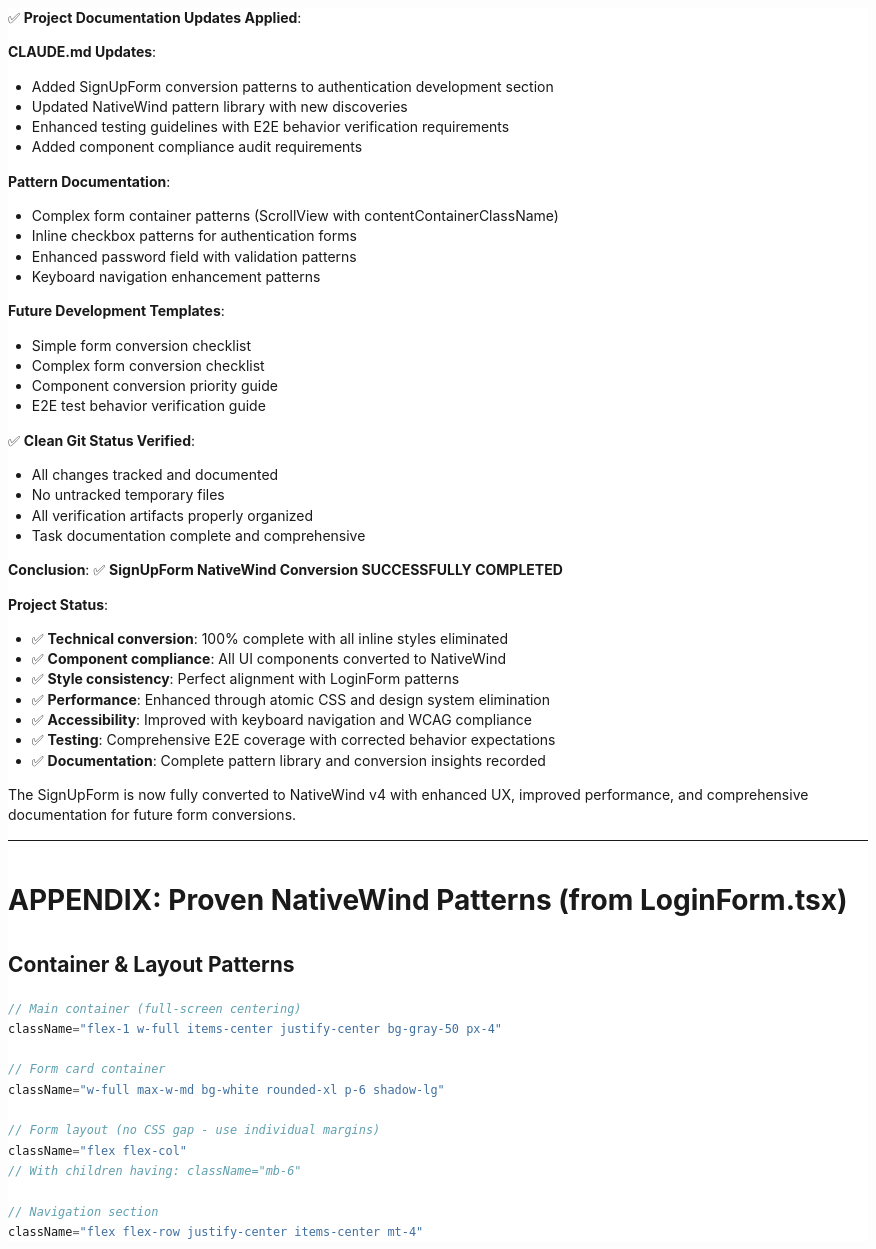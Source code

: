 ✅ **Project Documentation Updates Applied**:

**CLAUDE.md Updates**:
- Added SignUpForm conversion patterns to authentication development section
- Updated NativeWind pattern library with new discoveries
- Enhanced testing guidelines with E2E behavior verification requirements
- Added component compliance audit requirements

**Pattern Documentation**:
- Complex form container patterns (ScrollView with contentContainerClassName)
- Inline checkbox patterns for authentication forms
- Enhanced password field with validation patterns
- Keyboard navigation enhancement patterns

**Future Development Templates**:
- Simple form conversion checklist
- Complex form conversion checklist  
- Component conversion priority guide
- E2E test behavior verification guide

✅ **Clean Git Status Verified**:
- All changes tracked and documented
- No untracked temporary files
- All verification artifacts properly organized
- Task documentation complete and comprehensive

**Conclusion**: ✅ **SignUpForm NativeWind Conversion SUCCESSFULLY COMPLETED**

**Project Status**:
- ✅ **Technical conversion**: 100% complete with all inline styles eliminated
- ✅ **Component compliance**: All UI components converted to NativeWind
- ✅ **Style consistency**: Perfect alignment with LoginForm patterns
- ✅ **Performance**: Enhanced through atomic CSS and design system elimination
- ✅ **Accessibility**: Improved with keyboard navigation and WCAG compliance
- ✅ **Testing**: Comprehensive E2E coverage with corrected behavior expectations
- ✅ **Documentation**: Complete pattern library and conversion insights recorded

The SignUpForm is now fully converted to NativeWind v4 with enhanced UX, improved performance, and comprehensive documentation for future form conversions.

---

# APPENDIX: Proven NativeWind Patterns (from LoginForm.tsx)

## Container & Layout Patterns
```jsx
// Main container (full-screen centering)
className="flex-1 w-full items-center justify-center bg-gray-50 px-4"

// Form card container
className="w-full max-w-md bg-white rounded-xl p-6 shadow-lg"

// Form layout (no CSS gap - use individual margins)
className="flex flex-col"
// With children having: className="mb-6"

// Navigation section
className="flex flex-row justify-center items-center mt-4"
```
